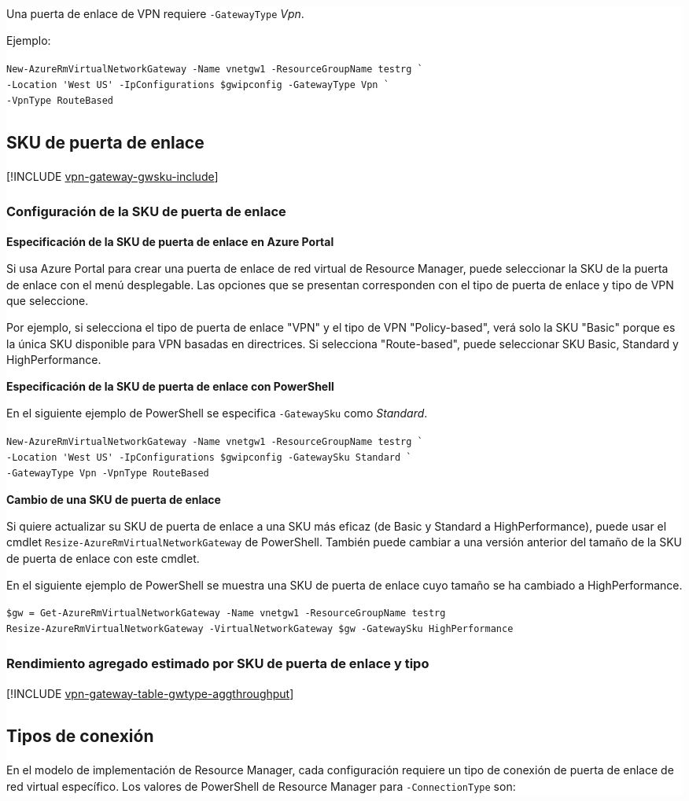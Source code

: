 Una puerta de enlace de VPN requiere `-GatewayType` *Vpn*.  

Ejemplo:

    New-AzureRmVirtualNetworkGateway -Name vnetgw1 -ResourceGroupName testrg `
    -Location 'West US' -IpConfigurations $gwipconfig -GatewayType Vpn `
    -VpnType RouteBased


## <a name="a-namegwskuagateway-skus"></a><a name="gwsku"></a>SKU de puerta de enlace
[!INCLUDE [vpn-gateway-gwsku-include](../../includes/vpn-gateway-gwsku-include.md)]

### <a name="configuring-the-gateway-sku"></a>Configuración de la SKU de puerta de enlace
**Especificación de la SKU de puerta de enlace en Azure Portal**

Si usa Azure Portal para crear una puerta de enlace de red virtual de Resource Manager, puede seleccionar la SKU de la puerta de enlace con el menú desplegable. Las opciones que se presentan corresponden con el tipo de puerta de enlace y tipo de VPN que seleccione.

Por ejemplo, si selecciona el tipo de puerta de enlace "VPN" y el tipo de VPN "Policy-based", verá solo la SKU "Basic" porque es la única SKU disponible para VPN basadas en directrices. Si selecciona "Route-based", puede seleccionar SKU Basic, Standard y HighPerformance. 

**Especificación de la SKU de puerta de enlace con PowerShell**

En el siguiente ejemplo de PowerShell se especifica `-GatewaySku` como *Standard*.

    New-AzureRmVirtualNetworkGateway -Name vnetgw1 -ResourceGroupName testrg `
    -Location 'West US' -IpConfigurations $gwipconfig -GatewaySku Standard `
    -GatewayType Vpn -VpnType RouteBased

**Cambio de una SKU de puerta de enlace**

Si quiere actualizar su SKU de puerta de enlace a una SKU más eficaz (de Basic y Standard a HighPerformance), puede usar el cmdlet `Resize-AzureRmVirtualNetworkGateway` de PowerShell. También puede cambiar a una versión anterior del tamaño de la SKU de puerta de enlace con este cmdlet.

En el siguiente ejemplo de PowerShell se muestra una SKU de puerta de enlace cuyo tamaño se ha cambiado a HighPerformance.

    $gw = Get-AzureRmVirtualNetworkGateway -Name vnetgw1 -ResourceGroupName testrg
    Resize-AzureRmVirtualNetworkGateway -VirtualNetworkGateway $gw -GatewaySku HighPerformance

### <a name="estimated-aggregate-throughput-by-gateway-sku-and-type"></a>Rendimiento agregado estimado por SKU de puerta de enlace y tipo
[!INCLUDE [vpn-gateway-table-gwtype-aggthroughput](../../includes/vpn-gateway-table-gwtype-aggtput-include.md)]

## <a name="a-nameconnectiontypeaconnection-types"></a><a name="connectiontype"></a>Tipos de conexión
En el modelo de implementación de Resource Manager, cada configuración requiere un tipo de conexión de puerta de enlace de red virtual específico. Los valores de PowerShell de Resource Manager para `-ConnectionType` son:
